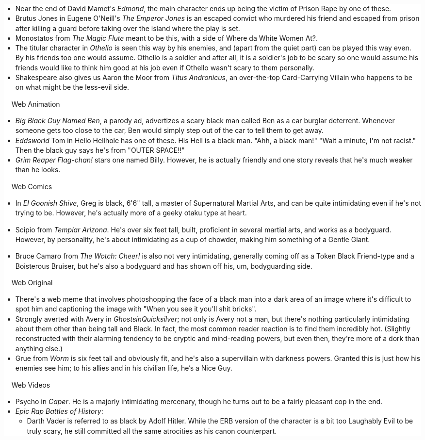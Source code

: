 -   Near the end of David Mamet's _Edmond_, the main character ends up being the victim of Prison Rape by one of these.
-   Brutus Jones in Eugene O'Neill's _The Emperor Jones_ is an escaped convict who murdered his friend and escaped from prison after killing a guard before taking over the island where the play is set.
-   Monostatos from _The Magic Flute_ meant to be this, with a side of Where da White Women At?.
-   The titular character in _Othello_ is seen this way by his enemies, and (apart from the quiet part) can be played this way even. By his friends too one would assume. Othello is a soldier and after all, it is a soldier's job to be scary so one would assume his friends would like to think him good at his job even if Othello wasn't scary to them personally.
-   Shakespeare also gives us Aaron the Moor from _Titus Andronicus_, an over-the-top Card-Carrying Villain who happens to be on what might be the less-evil side.

    Web Animation 

-   _Big Black Guy Named Ben_, a parody ad, advertizes a scary black man called Ben as a car burglar deterrent. Whenever someone gets too close to the car, Ben would simply step out of the car to tell them to get away.
-   _Eddsworld_ Tom in Hello Hellhole has one of these. His Hell is a black man. "Ahh, a black man!" "Wait a minute, I'm not racist." Then the black guy says he's from "OUTER SPACE!!"
-   _Grim Reaper Flag-chan!_ stars one named Billy. However, he is actually friendly and one story reveals that he's much weaker than he looks.

    Web Comics 

-   In _El Goonish Shive_, Greg is black, 6'6" tall, a master of Supernatural Martial Arts, and can be quite intimidating even if he's not trying to be. However, he's actually more of a geeky otaku type at heart.

-   Scipio from _Templar Arizona_. He's over six feet tall, built, proficient in several martial arts, and works as a bodyguard. However, by personality, he's about intimidating as a cup of chowder, making him something of a Gentle Giant.
-   Bruce Camaro from _The Wotch: Cheer!_ is also not very intimidating, generally coming off as a Token Black Friend\-type and a Boisterous Bruiser, but he's also a bodyguard and has shown off his, um, bodyguarding side.

    Web Original 

-   There's a web meme that involves photoshopping the face of a black man into a dark area of an image where it's difficult to spot him and captioning the image with "When you see it you'll shit bricks".
-   Strongly averted with Avery in _GhostsinQuicksilver_; not only is Avery not a man, but there's nothing particularly intimidating about them other than being tall and Black. In fact, the most common reader reaction is to find them incredibly hot. (Slightly reconstructed with their alarming tendency to be cryptic and mind-reading powers, but even then, they're more of a dork than anything else.)
-   Grue from _Worm_ is six feet tall and obviously fit, and he's also a supervillain with darkness powers. Granted this is just how his enemies see him; to his allies and in his civilian life, he’s a Nice Guy.

    Web Videos 

-   Psycho in _Caper_. He is a majorly intimidating mercenary, though he turns out to be a fairly pleasant cop in the end.
-   _Epic Rap Battles of History_:
    -   Darth Vader is referred to as black by Adolf Hitler. While the ERB version of the character is a bit too Laughably Evil to be truly scary, he still committed all the same atrocities as his canon counterpart.
